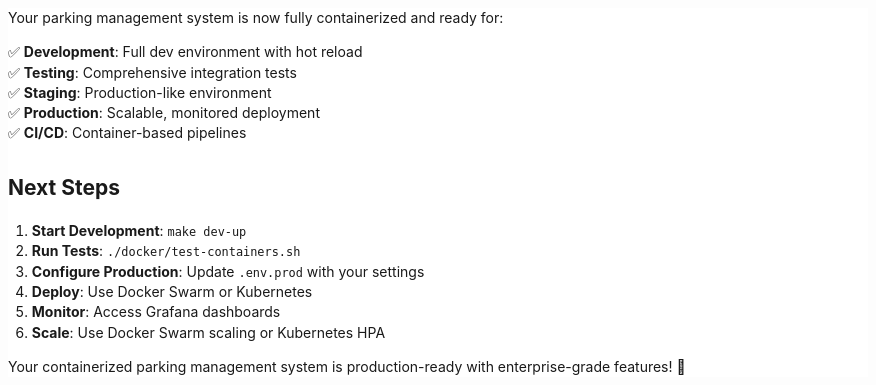 Your parking management system is now fully containerized and ready for:

✅ **Development**: Full dev environment with hot reload  
✅ **Testing**: Comprehensive integration tests  
✅ **Staging**: Production-like environment  
✅ **Production**: Scalable, monitored deployment  
✅ **CI/CD**: Container-based pipelines  

## Next Steps

1. **Start Development**: `make dev-up`
2. **Run Tests**: `./docker/test-containers.sh`
3. **Configure Production**: Update `.env.prod` with your settings
4. **Deploy**: Use Docker Swarm or Kubernetes
5. **Monitor**: Access Grafana dashboards
6. **Scale**: Use Docker Swarm scaling or Kubernetes HPA

Your containerized parking management system is production-ready with enterprise-grade features! 🎉
